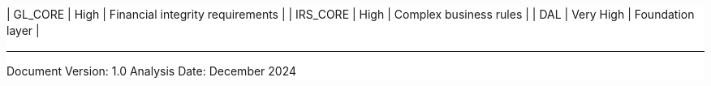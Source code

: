 | GL_CORE | High | Financial integrity requirements |
| IRS_CORE | High | Complex business rules |
| DAL | Very High | Foundation layer |

---

Document Version: 1.0
Analysis Date: December 2024